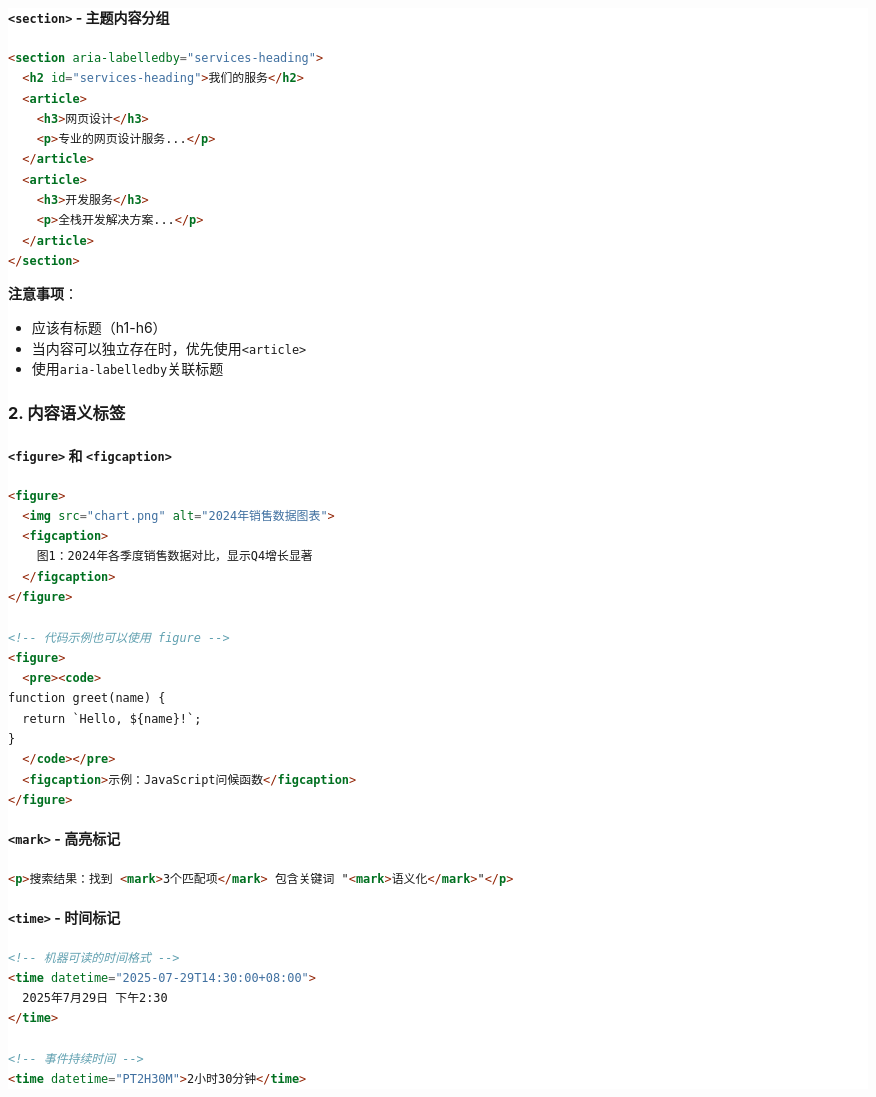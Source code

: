 #### `<section>` - 主题内容分组
```html
<section aria-labelledby="services-heading">
  <h2 id="services-heading">我们的服务</h2>
  <article>
    <h3>网页设计</h3>
    <p>专业的网页设计服务...</p>
  </article>
  <article>
    <h3>开发服务</h3>
    <p>全栈开发解决方案...</p>
  </article>
</section>
```

**注意事项**：
- 应该有标题（h1-h6）
- 当内容可以独立存在时，优先使用`<article>`
- 使用`aria-labelledby`关联标题

### 2. 内容语义标签

#### `<figure>` 和 `<figcaption>`
```html
<figure>
  <img src="chart.png" alt="2024年销售数据图表">
  <figcaption>
    图1：2024年各季度销售数据对比，显示Q4增长显著
  </figcaption>
</figure>

<!-- 代码示例也可以使用 figure -->
<figure>
  <pre><code>
function greet(name) {
  return `Hello, ${name}!`;
}
  </code></pre>
  <figcaption>示例：JavaScript问候函数</figcaption>
</figure>
```

#### `<mark>` - 高亮标记
```html
<p>搜索结果：找到 <mark>3个匹配项</mark> 包含关键词 "<mark>语义化</mark>"</p>
```

#### `<time>` - 时间标记
```html
<!-- 机器可读的时间格式 -->
<time datetime="2025-07-29T14:30:00+08:00">
  2025年7月29日 下午2:30
</time>

<!-- 事件持续时间 -->
<time datetime="PT2H30M">2小时30分钟</time>
```
